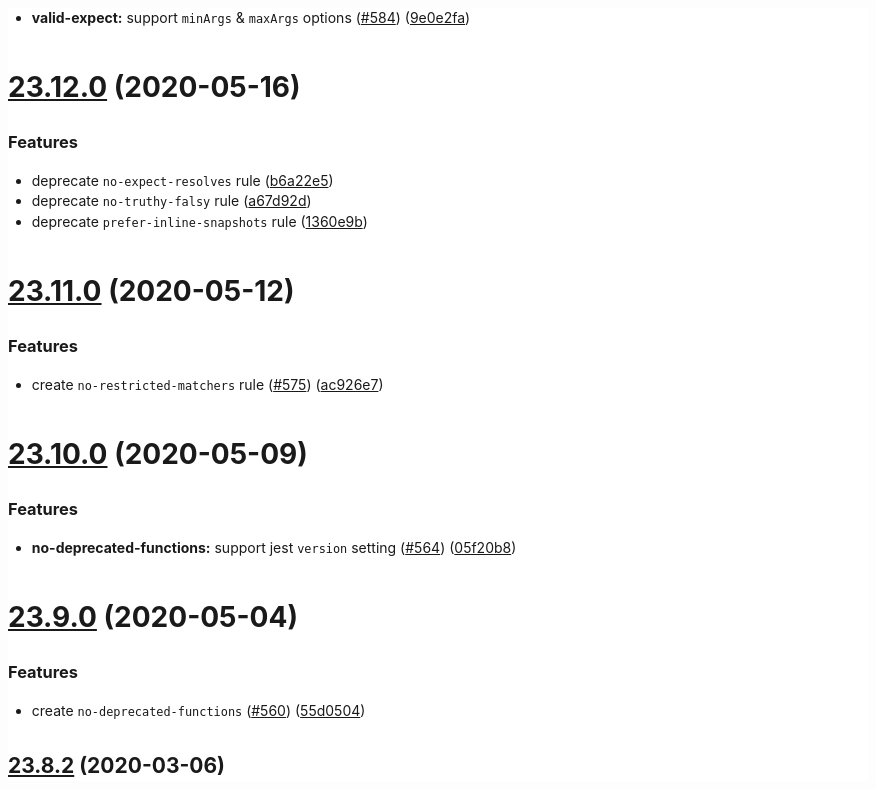 * **valid-expect:** support `minArgs` & `maxArgs` options ([#584](https://github.com/jest-community/eslint-plugin-jest/issues/584)) ([9e0e2fa](https://github.com/jest-community/eslint-plugin-jest/commit/9e0e2fa966b43c1099d11b2424acb1590c241c03))

# [23.12.0](https://github.com/jest-community/eslint-plugin-jest/compare/v23.11.0...v23.12.0) (2020-05-16)


### Features

* deprecate `no-expect-resolves` rule ([b6a22e5](https://github.com/jest-community/eslint-plugin-jest/commit/b6a22e5aa98abcb57aac217c6d4583d0a3388e7b))
* deprecate `no-truthy-falsy` rule ([a67d92d](https://github.com/jest-community/eslint-plugin-jest/commit/a67d92d2834568122f24bf3d8455999166da95ea))
* deprecate `prefer-inline-snapshots` rule ([1360e9b](https://github.com/jest-community/eslint-plugin-jest/commit/1360e9b0e840f4f778a9d251371c943919f84600))

# [23.11.0](https://github.com/jest-community/eslint-plugin-jest/compare/v23.10.0...v23.11.0) (2020-05-12)


### Features

* create `no-restricted-matchers` rule ([#575](https://github.com/jest-community/eslint-plugin-jest/issues/575)) ([ac926e7](https://github.com/jest-community/eslint-plugin-jest/commit/ac926e779958240506ee506047c9a5364bb70aea))

# [23.10.0](https://github.com/jest-community/eslint-plugin-jest/compare/v23.9.0...v23.10.0) (2020-05-09)


### Features

* **no-deprecated-functions:** support jest `version` setting ([#564](https://github.com/jest-community/eslint-plugin-jest/issues/564)) ([05f20b8](https://github.com/jest-community/eslint-plugin-jest/commit/05f20b80ecd42b8d1f1f18ca19d4bc9cba45e22e))

# [23.9.0](https://github.com/jest-community/eslint-plugin-jest/compare/v23.8.2...v23.9.0) (2020-05-04)


### Features

* create `no-deprecated-functions` ([#560](https://github.com/jest-community/eslint-plugin-jest/issues/560)) ([55d0504](https://github.com/jest-community/eslint-plugin-jest/commit/55d0504cadc945b770d7c3b6d3cab425c9b76d0f))

## [23.8.2](https://github.com/jest-community/eslint-plugin-jest/compare/v23.8.1...v23.8.2) (2020-03-06)
